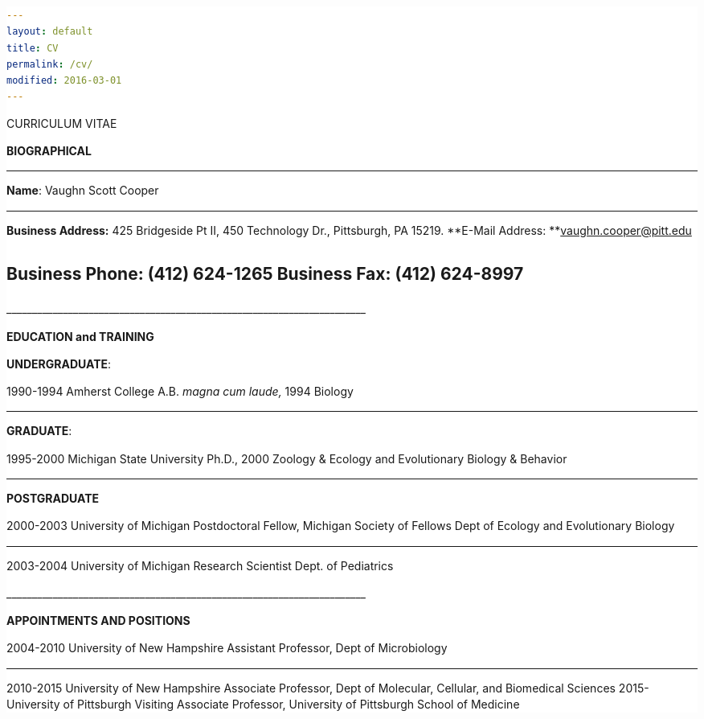 ```yaml
---
layout: default
title: CV
permalink: /cv/
modified: 2016-03-01
---
```

CURRICULUM VITAE

**BIOGRAPHICAL**

  ---------------------------------------------------------------------------------------------------------------------------
  **Name**: Vaughn Scott Cooper                                                           
  --------------------------------------------------------------------------------------- -----------------------------------

  **Business Address:** 425 Bridgeside Pt II, 450 Technology Dr., Pittsburgh, PA 15219.   **E-Mail Address:
                                                                                          **vaughn.cooper@pitt.edu

  **Business Phone:** (412) 624-1265                                                      **Business Fax:** (412) 624-8997
  ---------------------------------------------------------------------------------------------------------------------------

\_\_\_\_\_\_\_\_\_\_\_\_\_\_\_\_\_\_\_\_\_\_\_\_\_\_\_\_\_\_\_\_\_\_\_\_\_\_\_\_\_\_\_\_\_\_\_\_\_\_\_\_\_\_\_\_\_\_\_\_\_\_\_\_\_\_\_\_\_\_

**EDUCATION and TRAINING**

**UNDERGRADUATE**:

  1990-1994   Amherst College   A.B. *magna cum laude,* 1994   Biology
  ----------- ----------------- ------------------------------ ---------

**GRADUATE**:

  1995-2000   Michigan State University   Ph.D., 2000   Zoology & Ecology and Evolutionary Biology & Behavior
  ----------- --------------------------- ------------- -------------------------------------------------------

**POSTGRADUATE**

  2000-2003   University of Michigan   Postdoctoral Fellow, Michigan Society of Fellows   Dept of Ecology and Evolutionary Biology
  ----------- ------------------------ -------------------------------------------------- ------------------------------------------
  2003-2004   University of Michigan   Research Scientist                                 Dept. of Pediatrics

\_\_\_\_\_\_\_\_\_\_\_\_\_\_\_\_\_\_\_\_\_\_\_\_\_\_\_\_\_\_\_\_\_\_\_\_\_\_\_\_\_\_\_\_\_\_\_\_\_\_\_\_\_\_\_\_\_\_\_\_\_\_\_\_\_\_\_\_\_\_

**APPOINTMENTS AND POSITIONS**

  2004-2010   University of New Hampshire   Assistant Professor, Dept of Microbiology
  ----------- ----------------------------- ---------------------------------------------------------------------------
  2010-2015   University of New Hampshire   Associate Professor, Dept of Molecular, Cellular, and Biomedical Sciences
  2015-       University of Pittsburgh      Visiting Associate Professor, University of Pittsburgh School of Medicine
